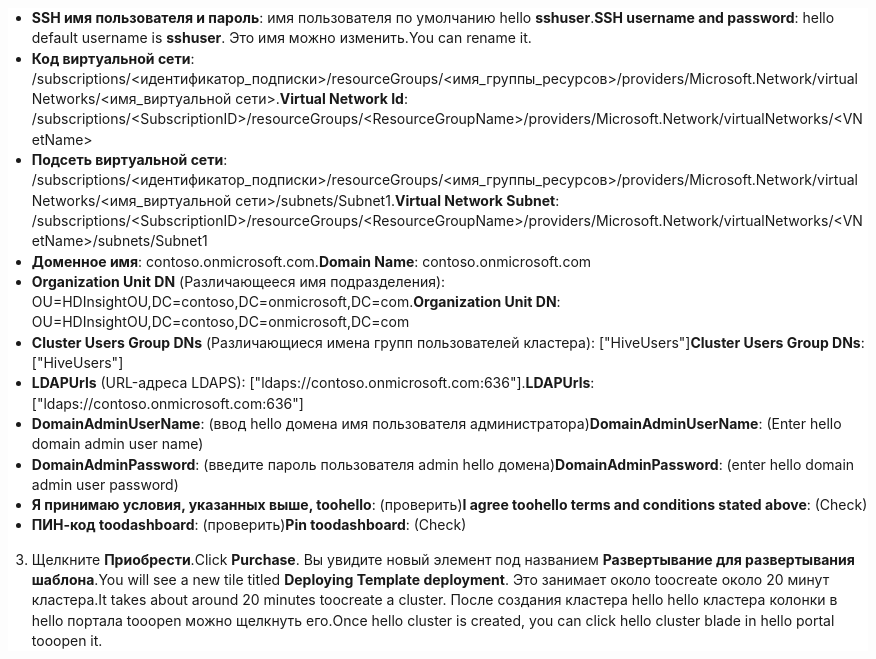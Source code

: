    * <span data-ttu-id="1aa63-373">**SSH имя пользователя и пароль**: имя пользователя по умолчанию hello **sshuser**.</span><span class="sxs-lookup"><span data-stu-id="1aa63-373">**SSH username and password**: hello default username is **sshuser**.</span></span>  <span data-ttu-id="1aa63-374">Это имя можно изменить.</span><span class="sxs-lookup"><span data-stu-id="1aa63-374">You can rename it.</span></span> 
   * <span data-ttu-id="1aa63-375">**Код виртуальной сети**: /subscriptions/&lt;идентификатор_подписки>/resourceGroups/&lt;имя_группы_ресурсов>/providers/Microsoft.Network/virtualNetworks/&lt;имя_виртуальной сети>.</span><span class="sxs-lookup"><span data-stu-id="1aa63-375">**Virtual Network Id**: /subscriptions/&lt;SubscriptionID>/resourceGroups/&lt;ResourceGroupName>/providers/Microsoft.Network/virtualNetworks/&lt;VNetName></span></span>
   * <span data-ttu-id="1aa63-376">**Подсеть виртуальной сети**: /subscriptions/&lt;идентификатор_подписки>/resourceGroups/&lt;имя_группы_ресурсов>/providers/Microsoft.Network/virtualNetworks/&lt;имя_виртуальной сети>/subnets/Subnet1.</span><span class="sxs-lookup"><span data-stu-id="1aa63-376">**Virtual Network Subnet**: /subscriptions/&lt;SubscriptionID>/resourceGroups/&lt;ResourceGroupName>/providers/Microsoft.Network/virtualNetworks/&lt;VNetName>/subnets/Subnet1</span></span>
   * <span data-ttu-id="1aa63-377">**Доменное имя**: contoso.onmicrosoft.com.</span><span class="sxs-lookup"><span data-stu-id="1aa63-377">**Domain Name**: contoso.onmicrosoft.com</span></span>
   * <span data-ttu-id="1aa63-378">**Organization Unit DN** (Различающееся имя подразделения): OU=HDInsightOU,DC=contoso,DC=onmicrosoft,DC=com.</span><span class="sxs-lookup"><span data-stu-id="1aa63-378">**Organization Unit DN**: OU=HDInsightOU,DC=contoso,DC=onmicrosoft,DC=com</span></span>
   * <span data-ttu-id="1aa63-379">**Cluster Users Group DNs** (Различающиеся имена групп пользователей кластера): [\"HiveUsers\"]</span><span class="sxs-lookup"><span data-stu-id="1aa63-379">**Cluster Users Group DNs**: [\"HiveUsers\"]</span></span>
   * <span data-ttu-id="1aa63-380">**LDAPUrls** (URL-адреса LDAPS): ["ldaps://contoso.onmicrosoft.com:636"].</span><span class="sxs-lookup"><span data-stu-id="1aa63-380">**LDAPUrls**: ["ldaps://contoso.onmicrosoft.com:636"]</span></span>
   * <span data-ttu-id="1aa63-381">**DomainAdminUserName**: (ввод hello домена имя пользователя администратора)</span><span class="sxs-lookup"><span data-stu-id="1aa63-381">**DomainAdminUserName**: (Enter hello domain admin user name)</span></span>
   * <span data-ttu-id="1aa63-382">**DomainAdminPassword**: (введите пароль пользователя admin hello домена)</span><span class="sxs-lookup"><span data-stu-id="1aa63-382">**DomainAdminPassword**: (enter hello domain admin user password)</span></span>
   * <span data-ttu-id="1aa63-383">**Я принимаю условия, указанных выше, toohello**: (проверить)</span><span class="sxs-lookup"><span data-stu-id="1aa63-383">**I agree toohello terms and conditions stated above**: (Check)</span></span>
   * <span data-ttu-id="1aa63-384">**ПИН-код toodashboard**: (проверить)</span><span class="sxs-lookup"><span data-stu-id="1aa63-384">**Pin toodashboard**: (Check)</span></span>
3. <span data-ttu-id="1aa63-385">Щелкните **Приобрести**.</span><span class="sxs-lookup"><span data-stu-id="1aa63-385">Click **Purchase**.</span></span> <span data-ttu-id="1aa63-386">Вы увидите новый элемент под названием **Развертывание для развертывания шаблона**.</span><span class="sxs-lookup"><span data-stu-id="1aa63-386">You will see a new tile titled **Deploying Template deployment**.</span></span> <span data-ttu-id="1aa63-387">Это занимает около toocreate около 20 минут кластера.</span><span class="sxs-lookup"><span data-stu-id="1aa63-387">It takes about around 20 minutes toocreate a cluster.</span></span> <span data-ttu-id="1aa63-388">После создания кластера hello hello кластера колонки в hello портала tooopen можно щелкнуть его.</span><span class="sxs-lookup"><span data-stu-id="1aa63-388">Once hello cluster is created, you can click hello cluster blade in hello portal tooopen it.</span></span>
